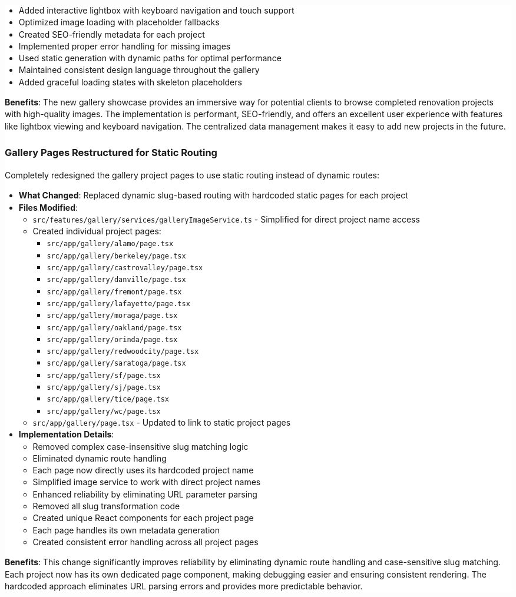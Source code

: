   - Added interactive lightbox with keyboard navigation and touch support
  - Optimized image loading with placeholder fallbacks
  - Created SEO-friendly metadata for each project
  - Implemented proper error handling for missing images
  - Used static generation with dynamic paths for optimal performance
  - Maintained consistent design language throughout the gallery
  - Added graceful loading states with skeleton placeholders

**Benefits**: The new gallery showcase provides an immersive way for potential clients to browse completed renovation projects with high-quality images. The implementation is performant, SEO-friendly, and offers an excellent user experience with features like lightbox viewing and keyboard navigation. The centralized data management makes it easy to add new projects in the future.

### Gallery Pages Restructured for Static Routing

Completely redesigned the gallery project pages to use static routing instead of dynamic routes:

- **What Changed**: Replaced dynamic slug-based routing with hardcoded static pages for each project
- **Files Modified**:
  - `src/features/gallery/services/galleryImageService.ts` - Simplified for direct project name access
  - Created individual project pages:
    - `src/app/gallery/alamo/page.tsx`
    - `src/app/gallery/berkeley/page.tsx`
    - `src/app/gallery/castrovalley/page.tsx`
    - `src/app/gallery/danville/page.tsx`
    - `src/app/gallery/fremont/page.tsx`
    - `src/app/gallery/lafayette/page.tsx`
    - `src/app/gallery/moraga/page.tsx`
    - `src/app/gallery/oakland/page.tsx`
    - `src/app/gallery/orinda/page.tsx`
    - `src/app/gallery/redwoodcity/page.tsx`
    - `src/app/gallery/saratoga/page.tsx`
    - `src/app/gallery/sf/page.tsx`
    - `src/app/gallery/sj/page.tsx`
    - `src/app/gallery/tice/page.tsx`
    - `src/app/gallery/wc/page.tsx`
  - `src/app/gallery/page.tsx` - Updated to link to static project pages
- **Implementation Details**:
  - Removed complex case-insensitive slug matching logic
  - Eliminated dynamic route handling
  - Each page now directly uses its hardcoded project name
  - Simplified image service to work with direct project names
  - Enhanced reliability by eliminating URL parameter parsing
  - Removed all slug transformation code
  - Created unique React components for each project page
  - Each page handles its own metadata generation
  - Created consistent error handling across all project pages

**Benefits**: This change significantly improves reliability by eliminating dynamic route handling and case-sensitive slug matching. Each project now has its own dedicated page component, making debugging easier and ensuring consistent rendering. The hardcoded approach eliminates URL parsing errors and provides more predictable behavior.
